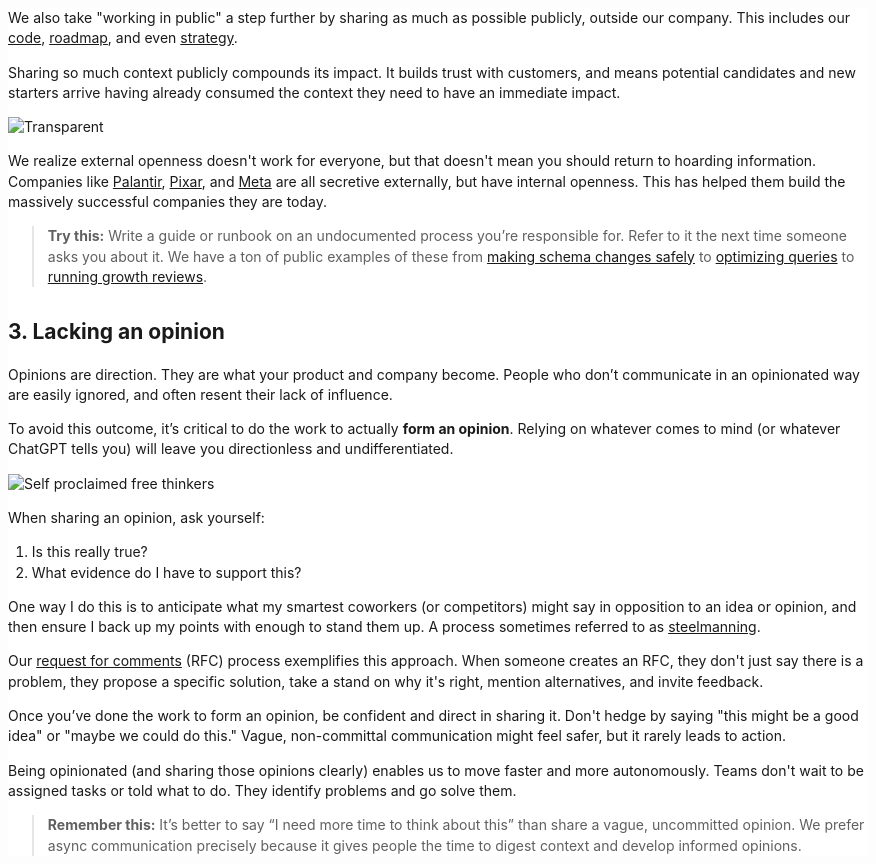 We also take "working in public" a step further by sharing as much as possible publicly, outside our company. This includes our [code](https://github.com/PostHog/), [roadmap](/roadmap), and even [strategy](/handbook/why-does-posthog-exist).  

Sharing so much context publicly compounds its impact. It builds trust with customers, and means potential candidates and new starters arrive having already consumed the context they need to have an immediate impact.  

![Transparent](https://res.cloudinary.com/dmukukwp6/image/upload/transparent_5e2a33f68d.png)  

We realize external openness doesn't work for everyone, but that doesn't mean you should return to hoarding information. Companies like [Palantir](https://nabeelqu.substack.com/i/150188028/secrets), [Pixar](https://hbr.org/2008/09/how-pixar-fosters-collective-creativity), and [Meta](https://alvinwan.com/why-and-why-not-work-at-meta/) are all secretive externally, but have internal openness. This has helped them build the massively successful companies they are today.

> **Try this:** Write a guide or runbook on an undocumented process you’re responsible for. Refer to it the next time someone asks you about it. We have a ton of public examples of these from [making schema changes safely](/handbook/engineering/databases/schema-changes) to [optimizing queries](/handbook/engineering/databases/query-performance-optimization) to [running growth reviews](/handbook/product/per-product-growth-reviews).

## 3. Lacking an opinion

Opinions are direction. They are what your product and company become. People who don’t communicate in an opinionated way are easily ignored, and often resent their lack of influence.  

To avoid this outcome, it’s critical to do the work to actually **form an opinion**. Relying on whatever comes to mind (or whatever ChatGPT tells you) will leave you directionless and undifferentiated.  

![Self proclaimed free thinkers](https://res.cloudinary.com/dmukukwp6/image/upload/self_proclaimed_b2e77537be.png)  

When sharing an opinion, ask yourself:

1. Is this really true?  
2. What evidence do I have to support this?

One way I do this is to anticipate what my smartest coworkers (or competitors) might say in opposition to an idea or opinion, and then ensure I back up my points with enough to stand them up. A process sometimes referred to as [steelmanning](https://en.wikipedia.org/wiki/Straw_man#Steelmanning).  

Our [request for comments](https://newsletter.posthog.com/i/151612502/we-make-decisions-asynchronously) (RFC) process exemplifies this approach. When someone creates an RFC, they don't just say there is a problem, they propose a specific solution, take a stand on why it's right, mention alternatives, and invite feedback.  

Once you’ve done the work to form an opinion, be confident and direct in sharing it. Don't hedge by saying "this might be a good idea" or "maybe we could do this." Vague, non-committal communication might feel safer, but it rarely leads to action.  

Being opinionated (and sharing those opinions clearly) enables us to move faster and more autonomously. Teams don't wait to be assigned tasks or told what to do. They identify problems and go solve them.

> **Remember this:** It’s better to say “I need more time to think about this” than share a vague, uncommitted opinion. We prefer async communication precisely because it gives people the time to digest context and develop informed opinions.
